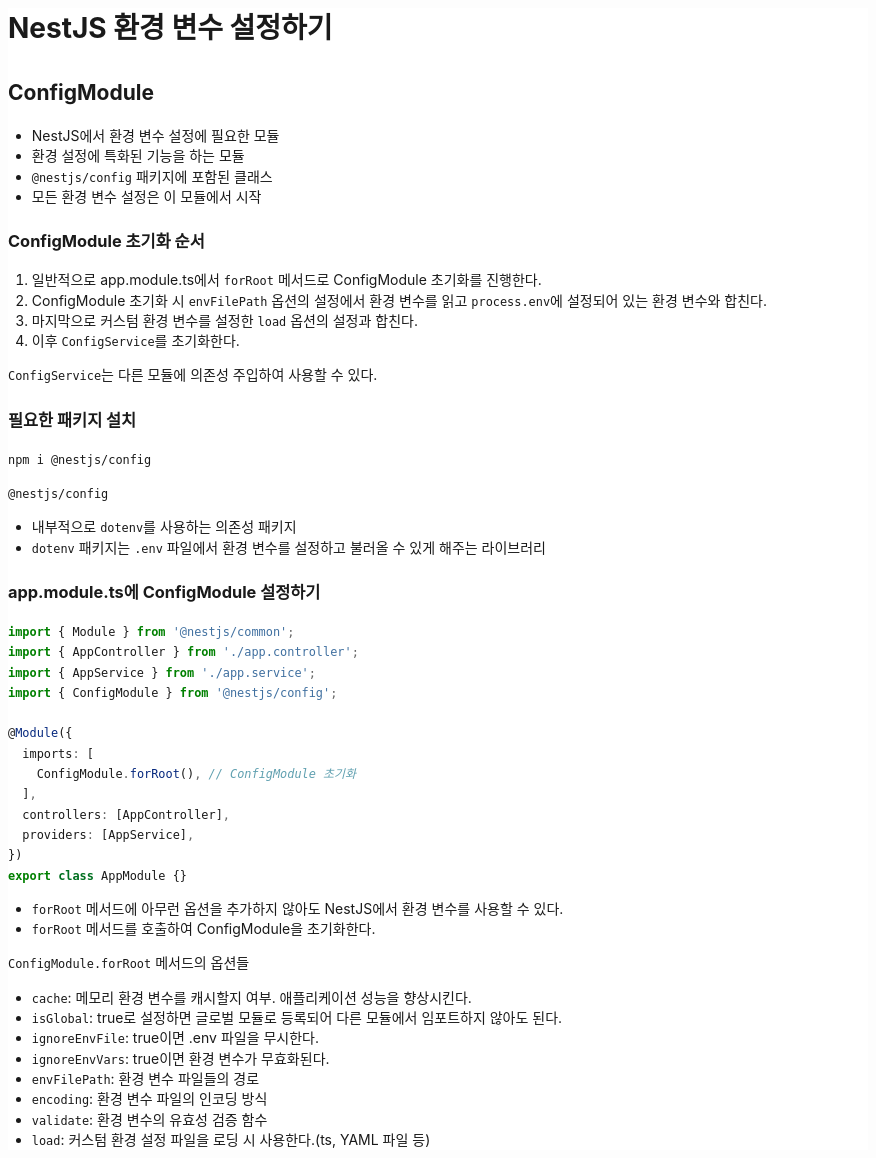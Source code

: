 # NestJS 환경 변수 설정하기

## ConfigModule

- NestJS에서 환경 변수 설정에 필요한 모듈
- 환경 설정에 특화된 기능을 하는 모듈
- `@nestjs/config` 패키지에 포함된 클래스
- 모든 환경 변수 설정은 이 모듈에서 시작

### ConfigModule 초기화 순서

1. 일반적으로 app.module.ts에서 `forRoot` 메서드로 ConfigModule 초기화를 진행한다.
2. ConfigModule 초기화 시 `envFilePath` 옵션의 설정에서 환경 변수를 읽고 `process.env`에 설정되어 있는 환경 변수와 합친다.
3. 마지막으로 커스텀 환경 변수를 설정한 `load` 옵션의 설정과 합친다.
4. 이후 `ConfigService`를 초기화한다.

`ConfigService`는 다른 모듈에 의존성 주입하여 사용할 수 있다.

### 필요한 패키지 설치

```bash
npm i @nestjs/config
```

`@nestjs/config`

- 내부적으로 `dotenv`를 사용하는 의존성 패키지
- `dotenv` 패키지는 `.env` 파일에서 환경 변수를 설정하고 불러올 수 있게 해주는 라이브러리

### app.module.ts에 ConfigModule 설정하기

```typescript
import { Module } from '@nestjs/common';
import { AppController } from './app.controller';
import { AppService } from './app.service';
import { ConfigModule } from '@nestjs/config';

@Module({
  imports: [
    ConfigModule.forRoot(), // ConfigModule 초기화
  ],
  controllers: [AppController],
  providers: [AppService],
})
export class AppModule {}
```

- `forRoot` 메서드에 아무런 옵션을 추가하지 않아도 NestJS에서 환경 변수를 사용할 수 있다.
- `forRoot` 메서드를 호출하여 ConfigModule을 초기화한다.

`ConfigModule.forRoot` 메서드의 옵션들

- `cache`: 메모리 환경 변수를 캐시할지 여부. 애플리케이션 성능을 향상시킨다.
- `isGlobal`: true로 설정하면 글로벌 모듈로 등록되어 다른 모듈에서 임포트하지 않아도 된다.
- `ignoreEnvFile`: true이면 .env 파일을 무시한다.
- `ignoreEnvVars`: true이면 환경 변수가 무효화된다.
- `envFilePath`: 환경 변수 파일들의 경로
- `encoding`: 환경 변수 파일의 인코딩 방식
- `validate`: 환경 변수의 유효성 검증 함수
- `load`: 커스텀 환경 설정 파일을 로딩 시 사용한다.(ts, YAML 파일 등)
